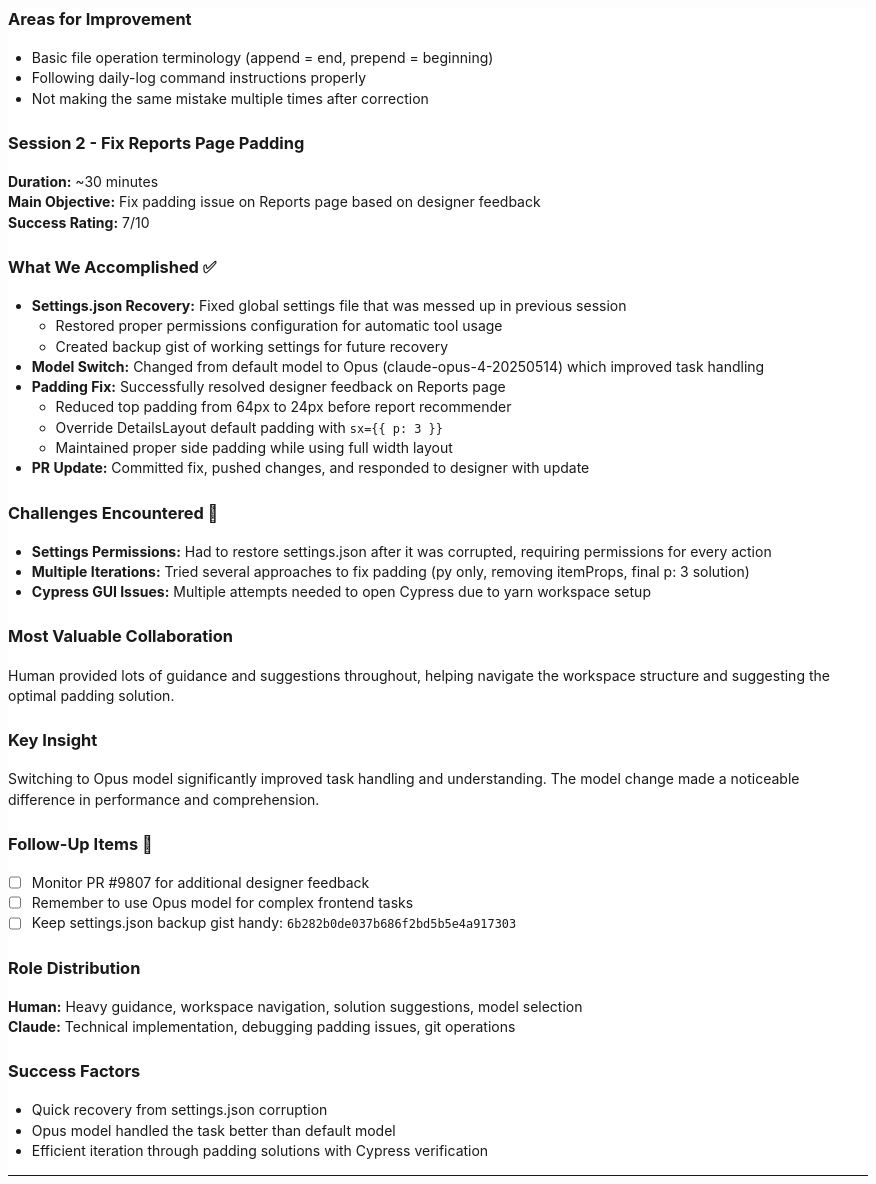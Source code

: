 ### Areas for Improvement
- Basic file operation terminology (append = end, prepend = beginning)
- Following daily-log command instructions properly
- Not making the same mistake multiple times after correction

### Session 2 - Fix Reports Page Padding

**Duration:** ~30 minutes  
**Main Objective:** Fix padding issue on Reports page based on designer feedback  
**Success Rating:** 7/10  

### What We Accomplished ✅
- **Settings.json Recovery:** Fixed global settings file that was messed up in previous session
  - Restored proper permissions configuration for automatic tool usage
  - Created backup gist of working settings for future recovery
- **Model Switch:** Changed from default model to Opus (claude-opus-4-20250514) which improved task handling
- **Padding Fix:** Successfully resolved designer feedback on Reports page
  - Reduced top padding from 64px to 24px before report recommender
  - Override DetailsLayout default padding with `sx={{ p: 3 }}`
  - Maintained proper side padding while using full width layout
- **PR Update:** Committed fix, pushed changes, and responded to designer with update

### Challenges Encountered 🔧
- **Settings Permissions:** Had to restore settings.json after it was corrupted, requiring permissions for every action
- **Multiple Iterations:** Tried several approaches to fix padding (py only, removing itemProps, final p: 3 solution)
- **Cypress GUI Issues:** Multiple attempts needed to open Cypress due to yarn workspace setup

### Most Valuable Collaboration
Human provided lots of guidance and suggestions throughout, helping navigate the workspace structure and suggesting the optimal padding solution.

### Key Insight
Switching to Opus model significantly improved task handling and understanding. The model change made a noticeable difference in performance and comprehension.

### Follow-Up Items 📝
- [ ] Monitor PR #9807 for additional designer feedback
- [ ] Remember to use Opus model for complex frontend tasks
- [ ] Keep settings.json backup gist handy: `6b282b0de037b686f2bd5b5e4a917303`

### Role Distribution
**Human:** Heavy guidance, workspace navigation, solution suggestions, model selection  
**Claude:** Technical implementation, debugging padding issues, git operations

### Success Factors
- Quick recovery from settings.json corruption
- Opus model handled the task better than default model
- Efficient iteration through padding solutions with Cypress verification

---